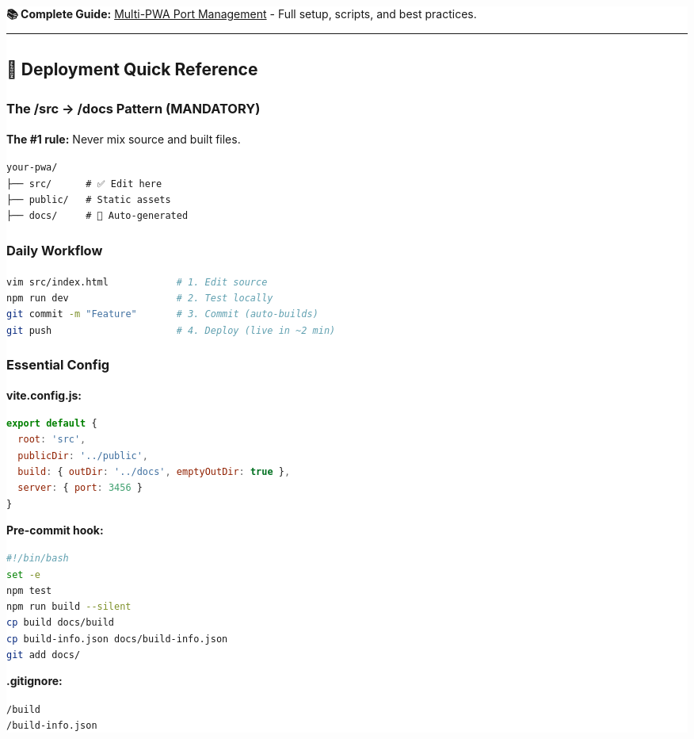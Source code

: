 **📚 Complete Guide:** [Multi-PWA Port Management](/project-docs/MULTI_PWA_PORT_MANAGEMENT.md) - Full setup, scripts, and best practices.

---

## 🚀 Deployment Quick Reference

### The /src → /docs Pattern (MANDATORY)

**The #1 rule:** Never mix source and built files.

```
your-pwa/
├── src/      # ✅ Edit here
├── public/   # Static assets  
├── docs/     # 🤖 Auto-generated
```

### Daily Workflow

```bash
vim src/index.html            # 1. Edit source
npm run dev                   # 2. Test locally
git commit -m "Feature"       # 3. Commit (auto-builds)
git push                      # 4. Deploy (live in ~2 min)
```

### Essential Config

**vite.config.js:**
```javascript
export default {
  root: 'src',
  publicDir: '../public',
  build: { outDir: '../docs', emptyOutDir: true },
  server: { port: 3456 }
}
```

**Pre-commit hook:**
```bash
#!/bin/bash
set -e
npm test
npm run build --silent
cp build docs/build
cp build-info.json docs/build-info.json
git add docs/
```

**.gitignore:**
```
/build
/build-info.json
```
